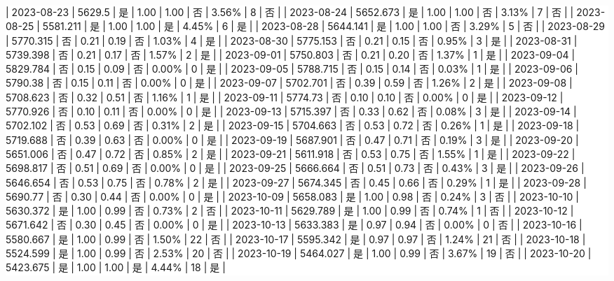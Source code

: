 | 2023-08-23 | 5629.5 | 是 | 1.00 | 1.00 | 否 | 3.56% | 8 | 否 |
| 2023-08-24 | 5652.673 | 是 | 1.00 | 1.00 | 否 | 3.13% | 7 | 否 |
| 2023-08-25 | 5581.211 | 是 | 1.00 | 1.00 | 是 | 4.45% | 6 | 是 |
| 2023-08-28 | 5644.141 | 是 | 1.00 | 1.00 | 否 | 3.29% | 5 | 否 |
| 2023-08-29 | 5770.315 | 否 | 0.21 | 0.19 | 否 | 1.03% | 4 | 是 |
| 2023-08-30 | 5775.153 | 否 | 0.21 | 0.15 | 否 | 0.95% | 3 | 是 |
| 2023-08-31 | 5739.398 | 否 | 0.21 | 0.17 | 否 | 1.57% | 2 | 是 |
| 2023-09-01 | 5750.803 | 否 | 0.21 | 0.20 | 否 | 1.37% | 1 | 是 |
| 2023-09-04 | 5829.784 | 否 | 0.15 | 0.09 | 否 | 0.00% | 0 | 是 |
| 2023-09-05 | 5788.715 | 否 | 0.15 | 0.14 | 否 | 0.03% | 1 | 是 |
| 2023-09-06 | 5790.38 | 否 | 0.15 | 0.11 | 否 | 0.00% | 0 | 是 |
| 2023-09-07 | 5702.701 | 否 | 0.39 | 0.59 | 否 | 1.26% | 2 | 是 |
| 2023-09-08 | 5708.623 | 否 | 0.32 | 0.51 | 否 | 1.16% | 1 | 是 |
| 2023-09-11 | 5774.73 | 否 | 0.10 | 0.10 | 否 | 0.00% | 0 | 是 |
| 2023-09-12 | 5770.926 | 否 | 0.10 | 0.11 | 否 | 0.00% | 0 | 是 |
| 2023-09-13 | 5715.397 | 否 | 0.33 | 0.62 | 否 | 0.08% | 3 | 是 |
| 2023-09-14 | 5702.102 | 否 | 0.53 | 0.69 | 否 | 0.31% | 2 | 是 |
| 2023-09-15 | 5704.663 | 否 | 0.53 | 0.72 | 否 | 0.26% | 1 | 是 |
| 2023-09-18 | 5719.688 | 否 | 0.39 | 0.63 | 否 | 0.00% | 0 | 是 |
| 2023-09-19 | 5687.901 | 否 | 0.47 | 0.71 | 否 | 0.19% | 3 | 是 |
| 2023-09-20 | 5651.006 | 否 | 0.47 | 0.72 | 否 | 0.85% | 2 | 是 |
| 2023-09-21 | 5611.918 | 否 | 0.53 | 0.75 | 否 | 1.55% | 1 | 是 |
| 2023-09-22 | 5698.817 | 否 | 0.51 | 0.69 | 否 | 0.00% | 0 | 是 |
| 2023-09-25 | 5666.664 | 否 | 0.51 | 0.73 | 否 | 0.43% | 3 | 是 |
| 2023-09-26 | 5646.654 | 否 | 0.53 | 0.75 | 否 | 0.78% | 2 | 是 |
| 2023-09-27 | 5674.345 | 否 | 0.45 | 0.66 | 否 | 0.29% | 1 | 是 |
| 2023-09-28 | 5690.77 | 否 | 0.30 | 0.44 | 否 | 0.00% | 0 | 是 |
| 2023-10-09 | 5658.083 | 是 | 1.00 | 0.98 | 否 | 0.24% | 3 | 否 |
| 2023-10-10 | 5630.372 | 是 | 1.00 | 0.99 | 否 | 0.73% | 2 | 否 |
| 2023-10-11 | 5629.789 | 是 | 1.00 | 0.99 | 否 | 0.74% | 1 | 否 |
| 2023-10-12 | 5671.642 | 否 | 0.30 | 0.45 | 否 | 0.00% | 0 | 是 |
| 2023-10-13 | 5633.383 | 是 | 0.97 | 0.94 | 否 | 0.00% | 0 | 否 |
| 2023-10-16 | 5580.667 | 是 | 1.00 | 0.99 | 否 | 1.50% | 22 | 否 |
| 2023-10-17 | 5595.342 | 是 | 0.97 | 0.97 | 否 | 1.24% | 21 | 否 |
| 2023-10-18 | 5524.599 | 是 | 1.00 | 0.99 | 否 | 2.53% | 20 | 否 |
| 2023-10-19 | 5464.027 | 是 | 1.00 | 0.99 | 否 | 3.67% | 19 | 否 |
| 2023-10-20 | 5423.675 | 是 | 1.00 | 1.00 | 是 | 4.44% | 18 | 是 |
